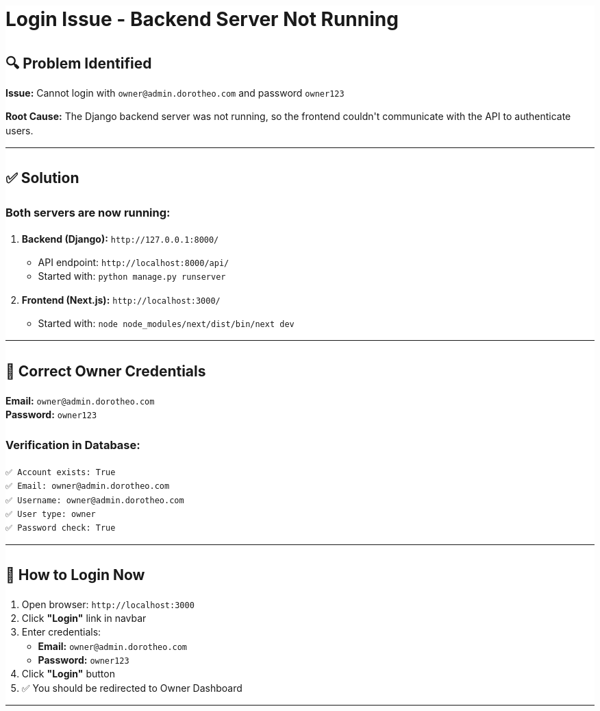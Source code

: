 # Login Issue - Backend Server Not Running

## 🔍 Problem Identified

**Issue:** Cannot login with `owner@admin.dorotheo.com` and password `owner123`

**Root Cause:** The Django backend server was not running, so the frontend couldn't communicate with the API to authenticate users.

---

## ✅ Solution

### **Both servers are now running:**

1. **Backend (Django):** `http://127.0.0.1:8000/`
   - API endpoint: `http://localhost:8000/api/`
   - Started with: `python manage.py runserver`

2. **Frontend (Next.js):** `http://localhost:3000/`
   - Started with: `node node_modules/next/dist/bin/next dev`

---

## 🔑 Correct Owner Credentials

**Email:** `owner@admin.dorotheo.com`  
**Password:** `owner123`

### Verification in Database:
```bash
✅ Account exists: True
✅ Email: owner@admin.dorotheo.com
✅ Username: owner@admin.dorotheo.com
✅ User type: owner
✅ Password check: True
```

---

## 🎯 How to Login Now

1. Open browser: `http://localhost:3000`
2. Click **"Login"** link in navbar
3. Enter credentials:
   - **Email:** `owner@admin.dorotheo.com`
   - **Password:** `owner123`
4. Click **"Login"** button
5. ✅ You should be redirected to Owner Dashboard

---
